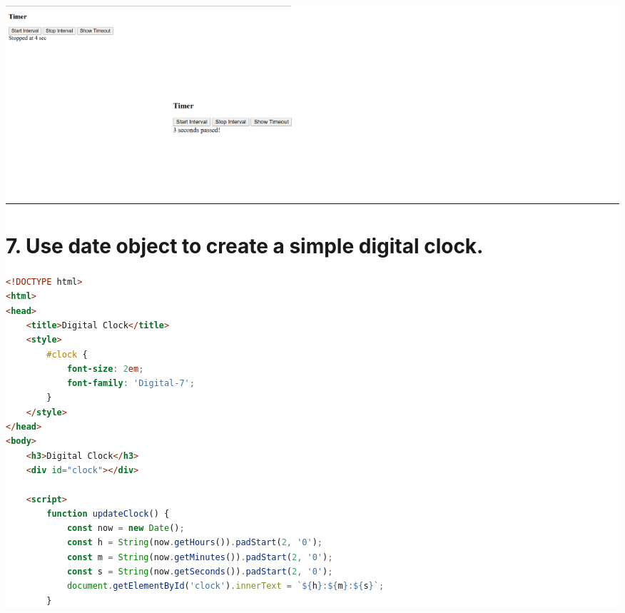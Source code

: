   <img src="images/6.1.png" alt="setTimeout & setInterval" width="400" >
</div>

<div align="center">
  <img src="images/6.2.png" alt="setTimeout & setInterval" width="400" >
</div>

---

# 7. Use date object to create a simple digital clock.

```html
<!DOCTYPE html>
<html>
<head>
    <title>Digital Clock</title>
    <style>
        #clock {
            font-size: 2em;
            font-family: 'Digital-7';
        }
    </style>
</head>
<body>
    <h3>Digital Clock</h3>
    <div id="clock"></div>

    <script>
        function updateClock() {
            const now = new Date();
            const h = String(now.getHours()).padStart(2, '0');
            const m = String(now.getMinutes()).padStart(2, '0');
            const s = String(now.getSeconds()).padStart(2, '0');
            document.getElementById('clock').innerText = `${h}:${m}:${s}`;
        }
```